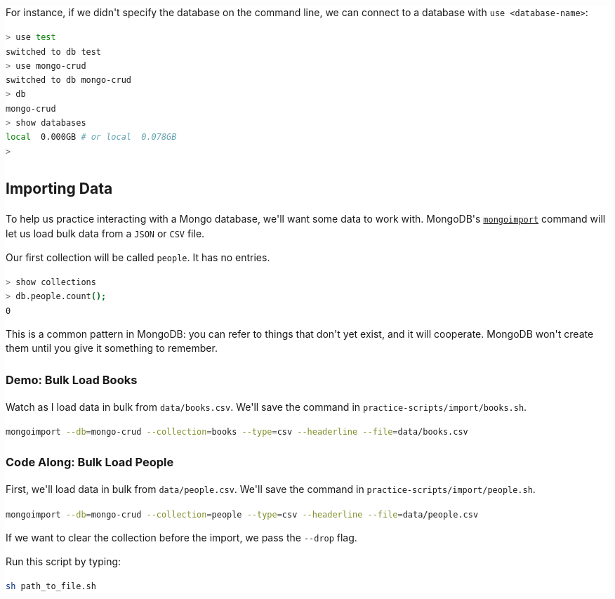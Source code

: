 For instance, if we didn't specify the database on the command line, we can
connect to a database with `use <database-name>`:

```bash
> use test
switched to db test
> use mongo-crud
switched to db mongo-crud
> db
mongo-crud
> show databases
local  0.000GB # or local  0.078GB
>
```

## Importing Data

To help us practice interacting with a Mongo database, we'll want some data to
work with. MongoDB's [`mongoimport`](https://docs.mongodb.org/manual/reference/program/mongoimport/) command will let us load bulk data from a
`JSON` or `CSV` file.

Our first collection will be called `people`. It has no entries.

```bash
> show collections
> db.people.count();
0
```

This is a common pattern in MongoDB: you can refer to things that don't yet
exist, and it will cooperate.  MongoDB won't create them until you give it
something to remember.

### Demo: Bulk Load Books

Watch as I load data in bulk from `data/books.csv`.  We'll save the
command in `practice-scripts/import/books.sh`.

```bash
mongoimport --db=mongo-crud --collection=books --type=csv --headerline --file=data/books.csv
```

### Code Along: Bulk Load People

First, we'll load data in bulk from `data/people.csv`.  We'll save the
command in `practice-scripts/import/people.sh`.

```bash
mongoimport --db=mongo-crud --collection=people --type=csv --headerline --file=data/people.csv
```

If we want to clear the collection before the import, we pass the `--drop` flag.

Run this script by typing:

 ```bash
 sh path_to_file.sh
 ```
